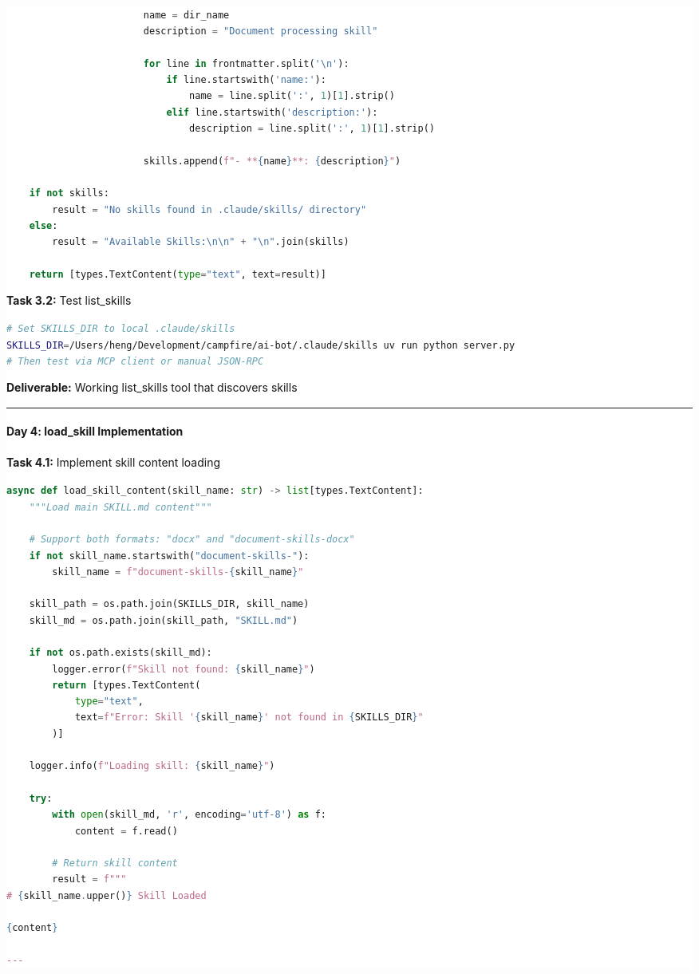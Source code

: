 ```python
                        name = dir_name
                        description = "Document processing skill"

                        for line in frontmatter.split('\n'):
                            if line.startswith('name:'):
                                name = line.split(':', 1)[1].strip()
                            elif line.startswith('description:'):
                                description = line.split(':', 1)[1].strip()

                        skills.append(f"- **{name}**: {description}")

    if not skills:
        result = "No skills found in .claude/skills/ directory"
    else:
        result = "Available Skills:\n\n" + "\n".join(skills)

    return [types.TextContent(type="text", text=result)]
```

**Task 3.2:** Test list_skills
```bash
# Set SKILLS_DIR to local .claude/skills
SKILLS_DIR=/Users/heng/Development/campfire/ai-bot/.claude/skills uv run python server.py
# Then test via MCP client or manual JSON-RPC
```

**Deliverable:** Working list_skills tool that discovers skills

---

#### Day 4: load_skill Implementation

**Task 4.1:** Implement skill content loading
```python
async def load_skill_content(skill_name: str) -> list[types.TextContent]:
    """Load main SKILL.md content"""

    # Support both formats: "docx" and "document-skills-docx"
    if not skill_name.startswith("document-skills-"):
        skill_name = f"document-skills-{skill_name}"

    skill_path = os.path.join(SKILLS_DIR, skill_name)
    skill_md = os.path.join(skill_path, "SKILL.md")

    if not os.path.exists(skill_md):
        logger.error(f"Skill not found: {skill_name}")
        return [types.TextContent(
            type="text",
            text=f"Error: Skill '{skill_name}' not found in {SKILLS_DIR}"
        )]

    logger.info(f"Loading skill: {skill_name}")

    try:
        with open(skill_md, 'r', encoding='utf-8') as f:
            content = f.read()

        # Return skill content
        result = f"""
# {skill_name.upper()} Skill Loaded

{content}

---
```